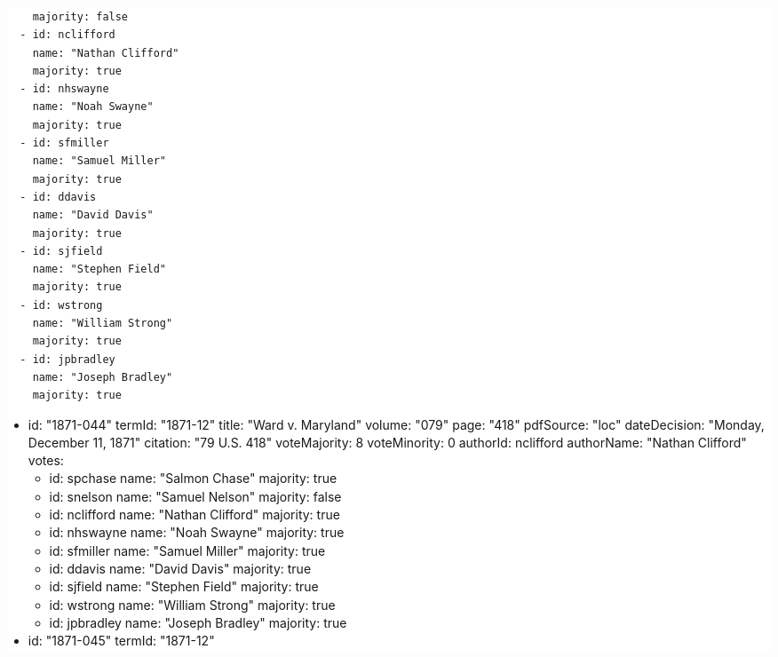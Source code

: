         majority: false
      - id: nclifford
        name: "Nathan Clifford"
        majority: true
      - id: nhswayne
        name: "Noah Swayne"
        majority: true
      - id: sfmiller
        name: "Samuel Miller"
        majority: true
      - id: ddavis
        name: "David Davis"
        majority: true
      - id: sjfield
        name: "Stephen Field"
        majority: true
      - id: wstrong
        name: "William Strong"
        majority: true
      - id: jpbradley
        name: "Joseph Bradley"
        majority: true
  - id: "1871-044"
    termId: "1871-12"
    title: "Ward v. Maryland"
    volume: "079"
    page: "418"
    pdfSource: "loc"
    dateDecision: "Monday, December 11, 1871"
    citation: "79 U.S. 418"
    voteMajority: 8
    voteMinority: 0
    authorId: nclifford
    authorName: "Nathan Clifford"
    votes:
      - id: spchase
        name: "Salmon Chase"
        majority: true
      - id: snelson
        name: "Samuel Nelson"
        majority: false
      - id: nclifford
        name: "Nathan Clifford"
        majority: true
      - id: nhswayne
        name: "Noah Swayne"
        majority: true
      - id: sfmiller
        name: "Samuel Miller"
        majority: true
      - id: ddavis
        name: "David Davis"
        majority: true
      - id: sjfield
        name: "Stephen Field"
        majority: true
      - id: wstrong
        name: "William Strong"
        majority: true
      - id: jpbradley
        name: "Joseph Bradley"
        majority: true
  - id: "1871-045"
    termId: "1871-12"